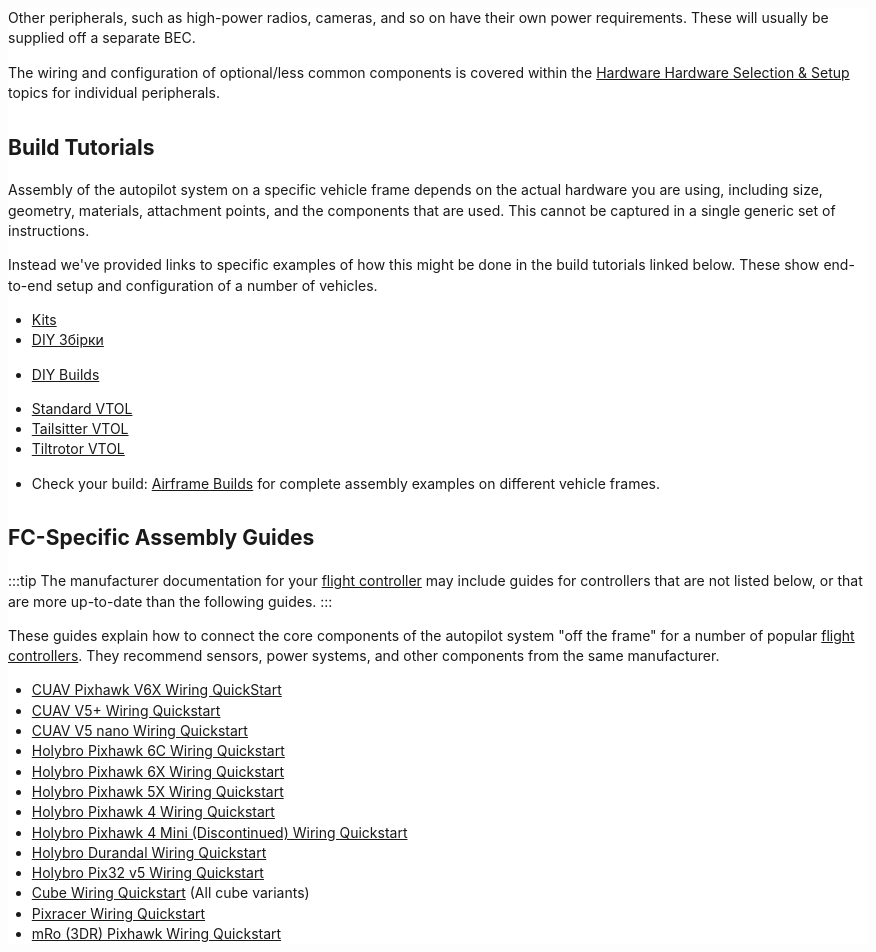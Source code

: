 Other peripherals, such as high-power radios, cameras, and so on have their own power requirements.
These will usually be supplied off a separate BEC.

The wiring and configuration of optional/less common components is covered within the [Hardware Hardware Selection & Setup](../hardware/drone_parts.md) topics for individual peripherals.

## Build Tutorials

Assembly of the autopilot system on a specific vehicle frame depends on the actual hardware you are using, including size, geometry, materials, attachment points, and the components that are used.
This cannot be captured in a single generic set of instructions.

Instead we've provided links to specific examples of how this might be done in the build tutorials linked below.
These show end-to-end setup and configuration of a number of vehicles.

<div v-if="$frontmatter.frame === 'Multicopter'">

- [Kits](../frames_multicopter/kits.md)
- [DIY Збірки](../frames_multicopter/diy_builds.md)

</div>
<div v-else-if="$frontmatter.frame === 'Plane'">

- [DIY Builds](../frames_plane/diy_builds.md)

</div>
<div v-else-if="$frontmatter.frame === 'VTOL'">

- [Standard VTOL](../frames_vtol/standardvtol.md)
- [Tailsitter VTOL](../frames_vtol/tailsitter.md)
- [Tiltrotor VTOL](../frames_vtol/tiltrotor.md)

</div>
<div v-else>

- Check your build: [Airframe Builds](../airframes/index.md) for complete assembly examples on different vehicle frames.

</div>

## FC-Specific Assembly Guides

:::tip
The manufacturer documentation for your [flight controller](../flight_controller/index.md) may include guides for controllers that are not listed below, or that are more up-to-date than the following guides.
:::

These guides explain how to connect the core components of the autopilot system "off the frame" for a number of popular [flight controllers](../flight_controller/index.md).
They recommend sensors, power systems, and other components from the same manufacturer.

- [CUAV Pixhawk V6X Wiring QuickStart](../assembly/quick_start_cuav_pixhawk_v6x.md)
- [CUAV V5+ Wiring Quickstart](../assembly/quick_start_cuav_v5_plus.md)
- [CUAV V5 nano Wiring Quickstart](../assembly/quick_start_cuav_v5_nano.md)
- [Holybro Pixhawk 6C Wiring Quickstart](../assembly/quick_start_pixhawk6c.md)
- [Holybro Pixhawk 6X Wiring Quickstart](../assembly/quick_start_pixhawk6x.md)
- [Holybro Pixhawk 5X Wiring Quickstart](../assembly/quick_start_pixhawk5x.md)
- [Holybro Pixhawk 4 Wiring Quickstart](../assembly/quick_start_pixhawk4.md)
- [Holybro Pixhawk 4 Mini (Discontinued) Wiring Quickstart](../assembly/quick_start_pixhawk4_mini.md)
- [Holybro Durandal Wiring Quickstart](../assembly/quick_start_durandal.md)
- [Holybro Pix32 v5 Wiring Quickstart](../assembly/quick_start_holybro_pix32_v5.md)
- [Cube Wiring Quickstart](../assembly/quick_start_cube.md) (All cube variants)
- [Pixracer Wiring Quickstart](../assembly/quick_start_pixracer.md)
- [mRo (3DR) Pixhawk Wiring Quickstart](../assembly/quick_start_pixhawk.md)
